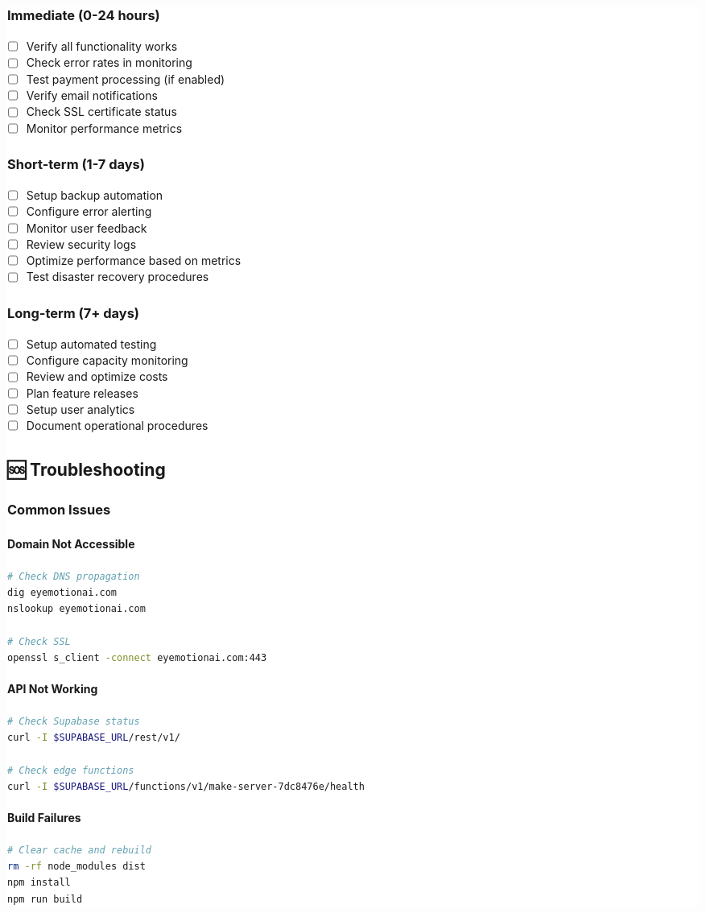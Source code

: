 ### Immediate (0-24 hours)
- [ ] Verify all functionality works
- [ ] Check error rates in monitoring
- [ ] Test payment processing (if enabled)
- [ ] Verify email notifications
- [ ] Check SSL certificate status
- [ ] Monitor performance metrics

### Short-term (1-7 days)
- [ ] Setup backup automation
- [ ] Configure error alerting
- [ ] Monitor user feedback
- [ ] Review security logs
- [ ] Optimize performance based on metrics
- [ ] Test disaster recovery procedures

### Long-term (7+ days)
- [ ] Setup automated testing
- [ ] Configure capacity monitoring
- [ ] Review and optimize costs
- [ ] Plan feature releases
- [ ] Setup user analytics
- [ ] Document operational procedures

## 🆘 Troubleshooting

### Common Issues

#### Domain Not Accessible
```bash
# Check DNS propagation
dig eyemotionai.com
nslookup eyemotionai.com

# Check SSL
openssl s_client -connect eyemotionai.com:443
```

#### API Not Working
```bash
# Check Supabase status
curl -I $SUPABASE_URL/rest/v1/

# Check edge functions
curl -I $SUPABASE_URL/functions/v1/make-server-7dc8476e/health
```

#### Build Failures
```bash
# Clear cache and rebuild
rm -rf node_modules dist
npm install
npm run build
```

